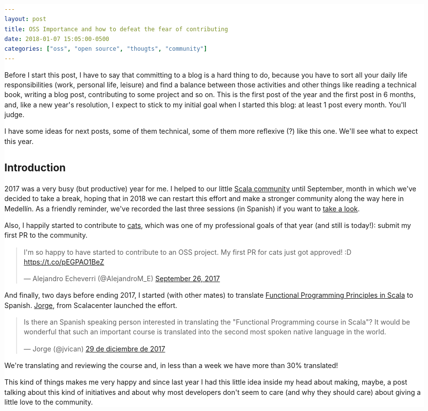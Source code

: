 ```yaml
---
layout: post
title: OSS Importance and how to defeat the fear of contributing
date: 2018-01-07 15:05:00-0500
categories: ["oss", "open source", "thougts", "community"]
---
```


Before I start this post, I have to say that committing to a blog is a hard thing to do, because you have to sort all your daily life responsibilities (work, personal life, leisure) and find a balance between those activities and other things like reading a technical book, writing a blog post, contributing to some project and so on.
This is the first post of the year and the first post in 6 months, and, like a new year's resolution, I expect to stick to my initial goal when I started this blog: at least 1 post every month. You'll judge.

I have some ideas for next posts, some of them technical, some of them more reflexive (?) like this one. We'll see what to expect this year.

## Introduction

2017 was a very busy (but productive) year for me. I helped to our little [Scala community](https://www.meetup.com/es/ScalaMDE/) until September, month in which we've decided to take a break, hoping that in 2018 we can restart this effort and make a stronger community along the way here in Medellín. As a friendly reminder, we've recorded the last three sessions (in Spanish) if you want to [take a look](https://www.youtube.com/playlist?list=PL32KnWTdwCo1Bl3lu23m8-m4kLaabkXMh).

Also, I happily started to contribute to [cats](https://github.com/typelevel/cats), which was one of my professional goals of that year (and still is today!): submit my first PR to the community.

<blockquote class="twitter-tweet" data-lang="en"><p lang="en" dir="ltr">I&#39;m so happy to have started to contribute to an OSS project. My first PR for cats just got approved! :D <a href="https://t.co/pEGPAO1BeZ">https://t.co/pEGPAO1BeZ</a></p>&mdash; Alejandro Echeverri (@AlejandroM_E) <a href="https://twitter.com/AlejandroM_E/status/912649672354869248?ref_src=twsrc%5Etfw">September 26, 2017</a></blockquote>
<script async src="https://platform.twitter.com/widgets.js" charset="utf-8"></script>

And finally, two days before ending 2017, I started (with other mates) to translate [Functional Programming Principles in Scala](https://www.coursera.org/learn/progfun1) to Spanish. [Jorge](https://jvican.github.io/), from Scalacenter launched the effort.

<blockquote class="twitter-tweet" data-lang="es"><p lang="en" dir="ltr">Is there an Spanish speaking person interested in translating the &quot;Functional Programming course in Scala&quot;? It would be wonderful that such an important course is translated into the second most spoken native language in the world.</p>&mdash; Jorge (@jvican) <a href="https://twitter.com/jvican/status/946715071933308929?ref_src=twsrc%5Etfw">29 de diciembre de 2017</a></blockquote>
<script async src="https://platform.twitter.com/widgets.js" charset="utf-8"></script>

We're translating and reviewing the course and, in less than a week we have more than 30% translated!

This kind of things makes me very happy and since last year I had this little idea inside my head about making, maybe, a post talking about this kind of initiatives and about why most developers don't seem to care (and why they should care) about giving a little love to the community.
